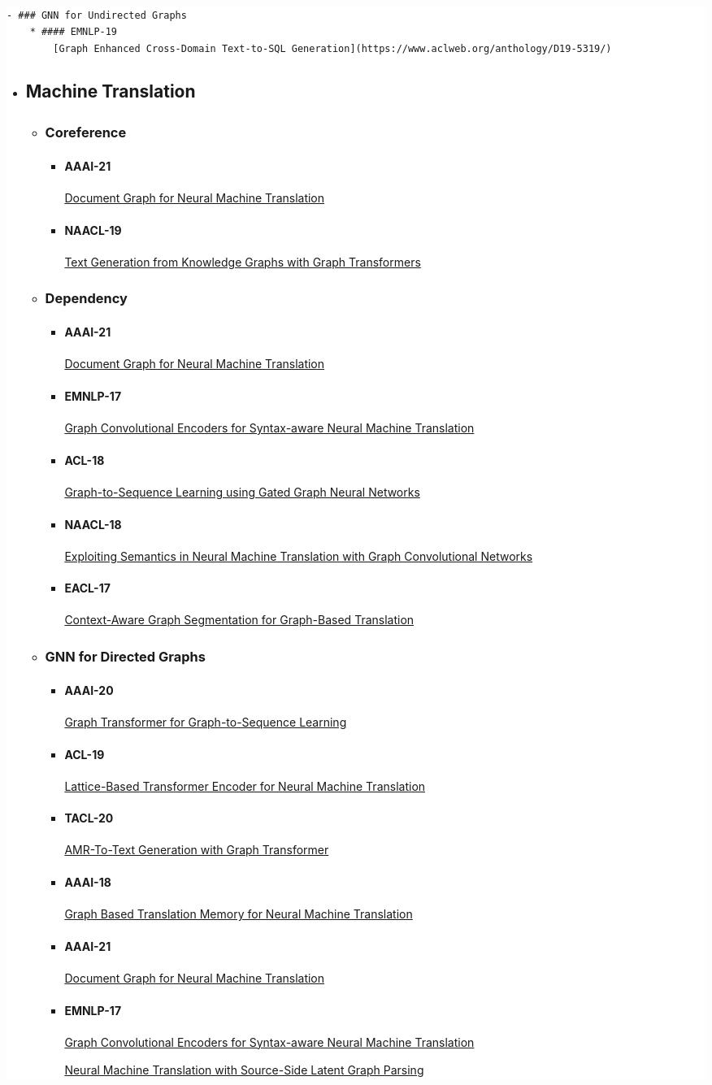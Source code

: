  	- ### GNN for Undirected Graphs
		* #### EMNLP-19
			[Graph Enhanced Cross-Domain Text-to-SQL Generation](https://www.aclweb.org/anthology/D19-5319/) 

 - ## Machine Translation
	- ### Coreference
		* #### AAAI-21
			[Document Graph for Neural Machine Translation](https://arxiv.org/pdf/2012.03477.pdf) 

 		* #### NAACL-19
			[Text Generation from Knowledge Graphs with Graph Transformers](https://www.aclweb.org/anthology/N19-1238/) 

 	- ### Dependency
		* #### AAAI-21
			[Document Graph for Neural Machine Translation](https://arxiv.org/pdf/2012.03477.pdf) 

 		* #### EMNLP-17
			[Graph Convolutional Encoders for Syntax-aware Neural Machine Translation](https://www.aclweb.org/anthology/D17-1209v2.pdf) 

 		* #### ACL-18
			[Graph-to-Sequence Learning using Gated Graph Neural Networks](https://www.aclweb.org/anthology/P18-1026/) 

 		* #### NAACL-18
			[Exploiting Semantics in Neural Machine Translation with Graph Convolutional Networks](https://www.aclweb.org/anthology/N18-2078/) 

 		* #### EACL-17
			[Context-Aware Graph Segmentation for Graph-Based Translation](https://www.aclweb.org/anthology/E17-2095.pdf) 

 	- ### GNN for Directed Graphs
		* #### AAAI-20
			[Graph Transformer for Graph-to-Sequence Learning](https://ojs.aaai.org//index.php/AAAI/article/view/6243) 

 		* #### ACL-19
			[Lattice-Based Transformer Encoder for Neural Machine Translation](https://www.aclweb.org/anthology/P19-1298/) 

 		* #### TACL-20
			[AMR-To-Text Generation with Graph Transformer](https://www.aclweb.org/anthology/2020.tacl-1.2.pdf) 

 		* #### AAAI-18
			[Graph Based Translation Memory for Neural Machine Translation](https://ojs.aaai.org/index.php/AAAI/article/view/4716) 

 		* #### AAAI-21
			[Document Graph for Neural Machine Translation](https://arxiv.org/pdf/2012.03477.pdf) 

 		* #### EMNLP-17
			[Graph Convolutional Encoders for Syntax-aware Neural Machine Translation](https://www.aclweb.org/anthology/D17-1209v2.pdf) 

 			[Neural Machine Translation with Source-Side Latent Graph Parsing](https://www.aclweb.org/anthology/D17-1012/) 
